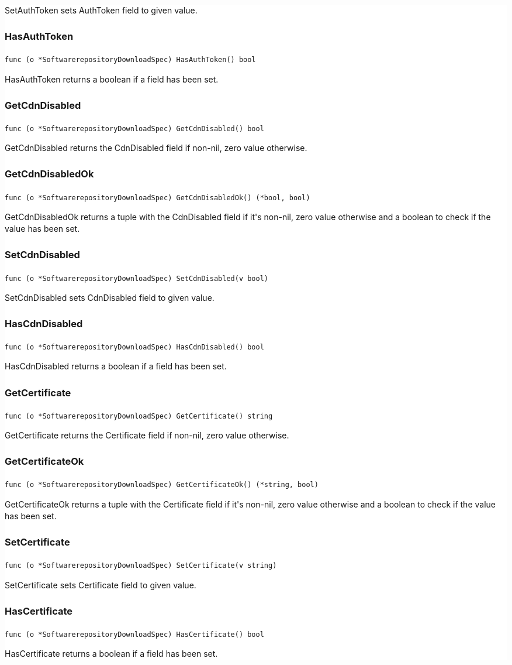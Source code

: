 SetAuthToken sets AuthToken field to given value.

### HasAuthToken

`func (o *SoftwarerepositoryDownloadSpec) HasAuthToken() bool`

HasAuthToken returns a boolean if a field has been set.

### GetCdnDisabled

`func (o *SoftwarerepositoryDownloadSpec) GetCdnDisabled() bool`

GetCdnDisabled returns the CdnDisabled field if non-nil, zero value otherwise.

### GetCdnDisabledOk

`func (o *SoftwarerepositoryDownloadSpec) GetCdnDisabledOk() (*bool, bool)`

GetCdnDisabledOk returns a tuple with the CdnDisabled field if it's non-nil, zero value otherwise
and a boolean to check if the value has been set.

### SetCdnDisabled

`func (o *SoftwarerepositoryDownloadSpec) SetCdnDisabled(v bool)`

SetCdnDisabled sets CdnDisabled field to given value.

### HasCdnDisabled

`func (o *SoftwarerepositoryDownloadSpec) HasCdnDisabled() bool`

HasCdnDisabled returns a boolean if a field has been set.

### GetCertificate

`func (o *SoftwarerepositoryDownloadSpec) GetCertificate() string`

GetCertificate returns the Certificate field if non-nil, zero value otherwise.

### GetCertificateOk

`func (o *SoftwarerepositoryDownloadSpec) GetCertificateOk() (*string, bool)`

GetCertificateOk returns a tuple with the Certificate field if it's non-nil, zero value otherwise
and a boolean to check if the value has been set.

### SetCertificate

`func (o *SoftwarerepositoryDownloadSpec) SetCertificate(v string)`

SetCertificate sets Certificate field to given value.

### HasCertificate

`func (o *SoftwarerepositoryDownloadSpec) HasCertificate() bool`

HasCertificate returns a boolean if a field has been set.
